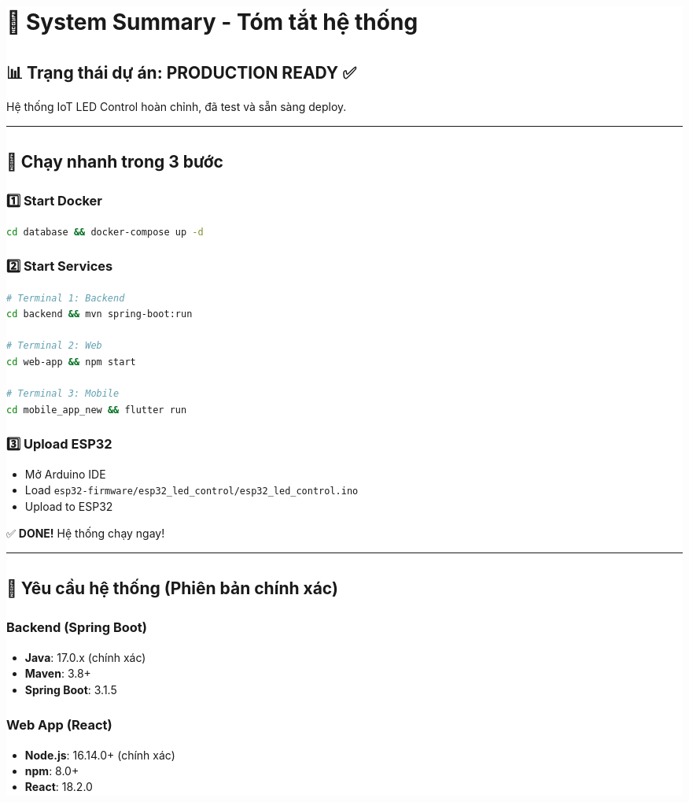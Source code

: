 # 🎯 System Summary - Tóm tắt hệ thống

## 📊 Trạng thái dự án: PRODUCTION READY ✅

Hệ thống IoT LED Control hoàn chỉnh, đã test và sẵn sàng deploy.

---

## 🚀 Chạy nhanh trong 3 bước

### 1️⃣ Start Docker

```bash
cd database && docker-compose up -d
```

### 2️⃣ Start Services

```bash
# Terminal 1: Backend
cd backend && mvn spring-boot:run

# Terminal 2: Web
cd web-app && npm start

# Terminal 3: Mobile
cd mobile_app_new && flutter run
```

### 3️⃣ Upload ESP32

- Mở Arduino IDE
- Load `esp32-firmware/esp32_led_control/esp32_led_control.ino`
- Upload to ESP32

✅ **DONE!** Hệ thống chạy ngay!

---

## 🔧 Yêu cầu hệ thống (Phiên bản chính xác)

### Backend (Spring Boot)

- **Java**: 17.0.x (chính xác)
- **Maven**: 3.8+
- **Spring Boot**: 3.1.5

### Web App (React)

- **Node.js**: 16.14.0+ (chính xác)
- **npm**: 8.0+
- **React**: 18.2.0
